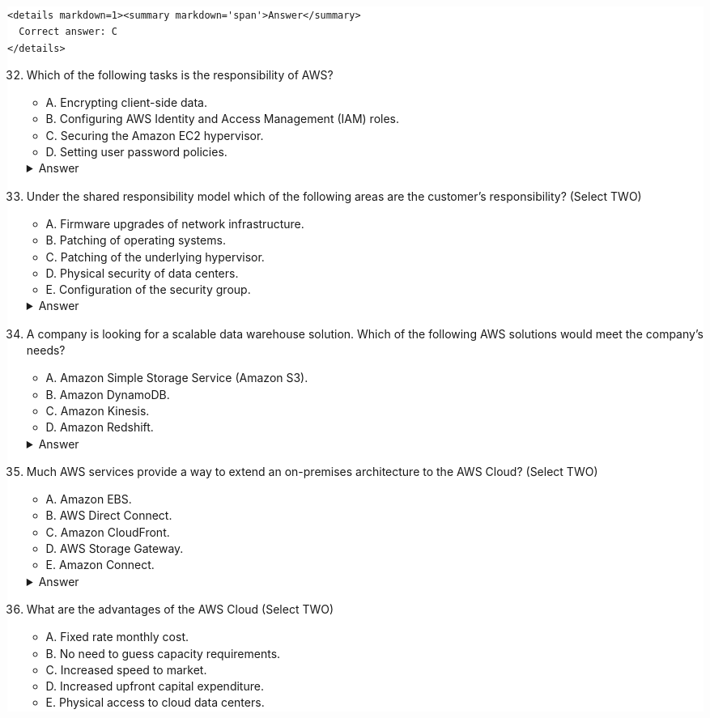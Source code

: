     <details markdown=1><summary markdown='span'>Answer</summary>
      Correct answer: C
    </details>

32. Which of the following tasks is the responsibility of AWS?
    - A. Encrypting client-side data.
    - B. Configuring AWS Identity and Access Management (IAM) roles.
    - C. Securing the Amazon EC2 hypervisor.
    - D. Setting user password policies.

    <details markdown=1><summary markdown='span'>Answer</summary>
      Correct answer: C
    </details>

33. Under the shared responsibility model which of the following areas are the customer’s responsibility? (Select TWO)
    - A. Firmware upgrades of network infrastructure.
    - B. Patching of operating systems.
    - C. Patching of the underlying hypervisor.
    - D. Physical security of data centers.
    - E. Configuration of the security group.

    <details markdown=1><summary markdown='span'>Answer</summary>
      Correct answer: B, C
    </details>

34. A company is looking for a scalable data warehouse solution. Which of the following AWS solutions would meet the company’s needs?
    - A. Amazon Simple Storage Service (Amazon S3).
    - B. Amazon DynamoDB.
    - C. Amazon Kinesis.
    - D. Amazon Redshift.

    <details markdown=1><summary markdown='span'>Answer</summary>
      Correct answer: D
    </details>

35. Much AWS services provide a way to extend an on-premises architecture to the AWS Cloud? (Select TWO)
    - A. Amazon EBS.
    - B. AWS Direct Connect.
    - C. Amazon CloudFront.
    - D. AWS Storage Gateway.
    - E. Amazon Connect.

    <details markdown=1><summary markdown='span'>Answer</summary>
      Correct answer: B, D
    </details>

36. What are the advantages of the AWS Cloud (Select TWO)
    - A. Fixed rate monthly cost.
    - B. No need to guess capacity requirements.
    - C. Increased speed to market.
    - D. Increased upfront capital expenditure.
    - E. Physical access to cloud data centers.
